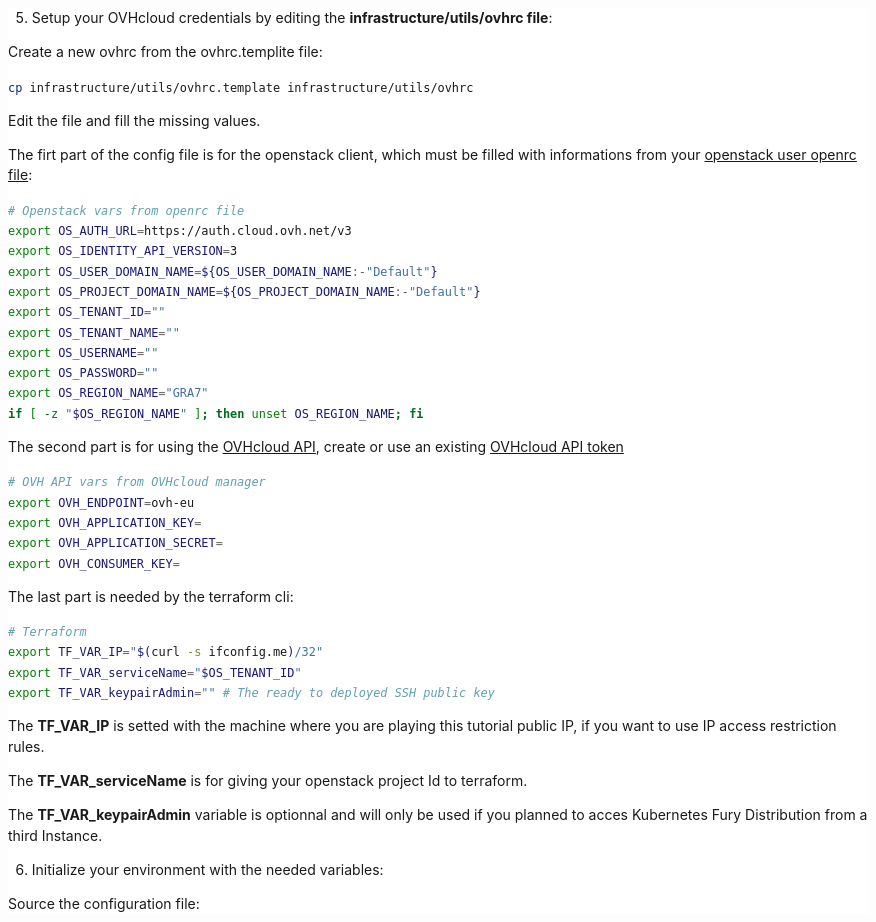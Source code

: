 5. Setup your OVHcloud credentials by editing the **infrastructure/utils/ovhrc file**:

Create a new ovhrc from the ovhrc.templite file:

```bash
cp infrastructure/utils/ovhrc.template infrastructure/utils/ovhrc
```

Edit the file and fill the missing values.

The firt part of the config file is for the openstack client, which must be filled with informations from your [openstack user openrc file](https://docs.ovh.com/gb/en/public-cloud/creation-and-deletion-of-openstack-user):

```bash
# Openstack vars from openrc file
export OS_AUTH_URL=https://auth.cloud.ovh.net/v3
export OS_IDENTITY_API_VERSION=3
export OS_USER_DOMAIN_NAME=${OS_USER_DOMAIN_NAME:-"Default"}
export OS_PROJECT_DOMAIN_NAME=${OS_PROJECT_DOMAIN_NAME:-"Default"}
export OS_TENANT_ID=""
export OS_TENANT_NAME=""
export OS_USERNAME=""
export OS_PASSWORD=""
export OS_REGION_NAME="GRA7"
if [ -z "$OS_REGION_NAME" ]; then unset OS_REGION_NAME; fi
```

The second part is for using the [OVHcloud API](https://api.ovh.com), create or use an existing [OVHcloud API token](https://www.ovh.com/auth/api/createToken) 

```bash
# OVH API vars from OVHcloud manager
export OVH_ENDPOINT=ovh-eu
export OVH_APPLICATION_KEY=
export OVH_APPLICATION_SECRET=
export OVH_CONSUMER_KEY=
```

The last part is needed by the terraform cli:

```bash
# Terraform
export TF_VAR_IP="$(curl -s ifconfig.me)/32"
export TF_VAR_serviceName="$OS_TENANT_ID"
export TF_VAR_keypairAdmin="" # The ready to deployed SSH public key
```

The **TF_VAR_IP** is setted with the machine where you are playing this tutorial public IP, if you want to use IP access restriction rules.

The **TF_VAR_serviceName** is for giving your openstack project Id to terraform.

The **TF_VAR_keypairAdmin** variable is optionnal and will only be used if you planned to acces Kubernetes Fury Distribution from a third Instance.

6. Initialize your environment with the needed variables:

Source the configuration file:


[fury-getting-started-repository]: https://github.com/sighupio/fury-getting-started/
[fury-getting-started-dockerfile]: https://github.com/sighupio/fury-getting-started/blob/main/utils/docker/Dockerfile
[fury-on-minikube]: https://github.com/sighupio/fury-getting-started/tree/main/fury-on-minikube
[fury-on-eks]: https://github.com/sighupio/fury-getting-started/tree/main/fury-on-eks
[fury-on-gke]: https://github.com/sighupio/fury-getting-started/tree/main/fury-on-gke
[furyagent-repository]: https://github.com/sighupio/furyagent
[provisioner-bootstrap-aws-reference]: https://docs.kubernetesfury.com/docs/cli-reference/furyctl/provisioners/aws-bootstrap/
[tunnelblick]: https://tunnelblick.net/downloads.html
[openvpn-connect]: https://openvpn.net/vpn-client/
[kibana-screenshot]: https://github.com/sighupio/fury-getting-started/blob/media/kibana.png?raw=true
[grafana-screenshot]: https://github.com/sighupio/fury-getting-started/blob/media/grafana.png?raw=true
[cerebro-screenshot]: https://github.com/sighupio/fury-getting-started/blob/media/cerebro.png?raw=true
[forecastle-screenshot]: https://github.com/sighupio/fury-getting-started/blob/media/forecastle.png?raw=true